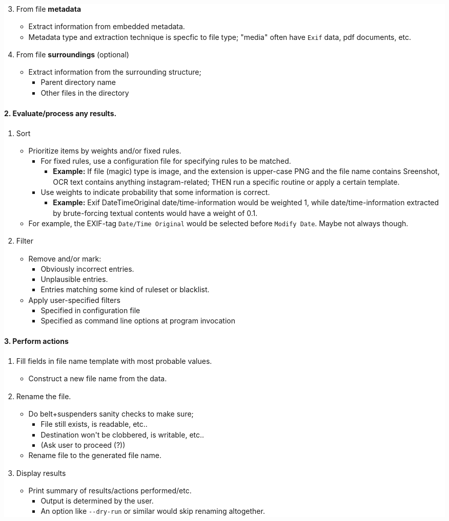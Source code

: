 3. From file **metadata**
    * Extract information from embedded metadata.
    * Metadata type and extraction technique is specfic to file type;
      "media" often have `Exif` data, pdf documents, etc.

4. From file **surroundings** (optional)
    * Extract information from the surrounding structure;
        * Parent directory name
        * Other files in the directory


#### 2. Evaluate/process any results.

1. Sort
    * Prioritize items by weights and/or fixed rules.
        * For fixed rules, use a configuration file for specifying rules to be
          matched.
            * **Example:** If file (magic) type is image, and the extension is
              upper-case PNG and the file name contains Sreenshot, OCR text
              contains anything instagram-related; THEN run a specific routine
              or apply a certain template.
        * Use weights to indicate probability that some information is correct.
            * **Example:** Exif DateTimeOriginal date/time-information would be
              weighted 1, while date/time-information extracted by
              brute-forcing textual contents would have a weight of 0.1.
    * For example, the EXIF-tag `Date/Time Original` would be selected
      before `Modify Date`. Maybe not always though.

2. Filter
    * Remove and/or mark:
        * Obviously incorrect entries.
        * Unplausible entries.
        * Entries matching some kind of ruleset or blacklist.
    * Apply user-specified filters
        * Specified in configuration file
        * Specified as command line options at program invocation


#### 3. Perform actions

1. Fill fields in file name template with most probable values.
    * Construct a new file name from the data.

2. Rename the file.
    * Do belt+suspenders sanity checks to make sure;
        * File still exists, is readable, etc..
        * Destination won't be clobbered, is writable, etc..
        * (Ask user to proceed (?))
    * Rename file to the generated file name.

3. Display results
    * Print summary of results/actions performed/etc.
        * Output is determined by the user.
        * An option like `--dry-run` or similar would skip renaming altogether.
